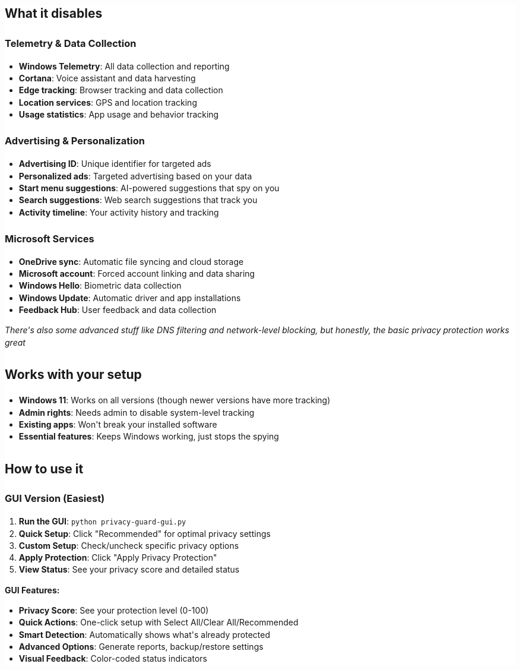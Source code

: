 ## What it disables

### Telemetry & Data Collection
- **Windows Telemetry**: All data collection and reporting
- **Cortana**: Voice assistant and data harvesting
- **Edge tracking**: Browser tracking and data collection
- **Location services**: GPS and location tracking
- **Usage statistics**: App usage and behavior tracking

### Advertising & Personalization
- **Advertising ID**: Unique identifier for targeted ads
- **Personalized ads**: Targeted advertising based on your data
- **Start menu suggestions**: AI-powered suggestions that spy on you
- **Search suggestions**: Web search suggestions that track you
- **Activity timeline**: Your activity history and tracking

### Microsoft Services
- **OneDrive sync**: Automatic file syncing and cloud storage
- **Microsoft account**: Forced account linking and data sharing
- **Windows Hello**: Biometric data collection
- **Windows Update**: Automatic driver and app installations
- **Feedback Hub**: User feedback and data collection

*There's also some advanced stuff like DNS filtering and network-level blocking, but honestly, the basic privacy protection works great*

## Works with your setup

- **Windows 11**: Works on all versions (though newer versions have more tracking)
- **Admin rights**: Needs admin to disable system-level tracking
- **Existing apps**: Won't break your installed software
- **Essential features**: Keeps Windows working, just stops the spying

## How to use it

### GUI Version (Easiest)
1. **Run the GUI**: `python privacy-guard-gui.py`
2. **Quick Setup**: Click "Recommended" for optimal privacy settings
3. **Custom Setup**: Check/uncheck specific privacy options
4. **Apply Protection**: Click "Apply Privacy Protection"
5. **View Status**: See your privacy score and detailed status

**GUI Features:**
- **Privacy Score**: See your protection level (0-100)
- **Quick Actions**: One-click setup with Select All/Clear All/Recommended
- **Smart Detection**: Automatically shows what's already protected
- **Advanced Options**: Generate reports, backup/restore settings
- **Visual Feedback**: Color-coded status indicators
